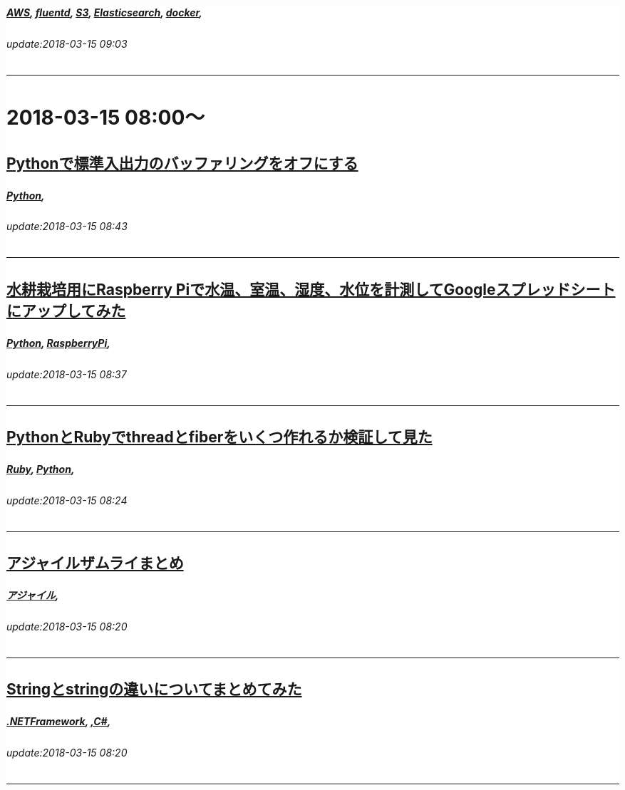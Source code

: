 ##### [AWS](https://qiita.com/tags/AWS), [fluentd](https://qiita.com/tags/fluentd), [S3](https://qiita.com/tags/S3), [Elasticsearch](https://qiita.com/tags/Elasticsearch), [docker](https://qiita.com/tags/docker), 
###### update:2018-03-15 09:03
---




# 2018-03-15 08:00～
## [Pythonで標準入出力のバッファリングをオフにする](https://qiita.com/yohm/items/e95950a5d3eba8915e99)
##### [Python](https://qiita.com/tags/Python), 
###### update:2018-03-15 08:43
---
## [水耕栽培用にRaspberry Piで水温、室温、湿度、水位を計測してGoogleスプレッドシートにアップしてみた](https://qiita.com/tama_qiita/items/d0eab2f2802517cc7279)
##### [Python](https://qiita.com/tags/Python), [RaspberryPi](https://qiita.com/tags/RaspberryPi), 
###### update:2018-03-15 08:37
---
## [PythonとRubyでthreadとfiberをいくつ作れるか検証して見た](https://qiita.com/yohm/items/32e5965cc7b561dc8e4e)
##### [Ruby](https://qiita.com/tags/Ruby), [Python](https://qiita.com/tags/Python), 
###### update:2018-03-15 08:24
---
## [アジャイルザムライまとめ](https://qiita.com/guitar_char/items/a893d69d966a44c1e8d0)
##### [アジャイル](https://qiita.com/tags/アジャイル), 
###### update:2018-03-15 08:20
---
## [Stringとstringの違いについてまとめてみた](https://qiita.com/dotnet_manjyu/items/7686683006037368561a)
##### [.NETFramework](https://qiita.com/tags/.NETFramework), [,C#](https://qiita.com/tags/,C#), 
###### update:2018-03-15 08:20
---



